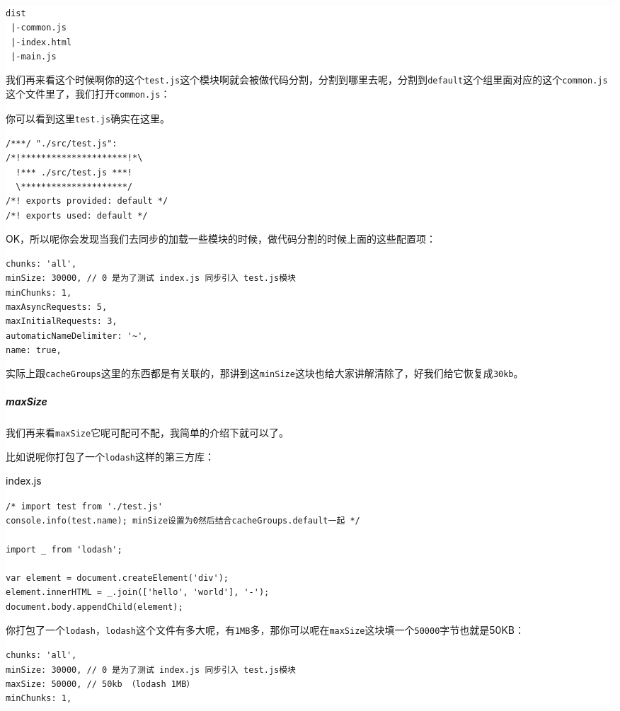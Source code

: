 ```
dist
 |-common.js
 |-index.html
 |-main.js
```

我们再来看这个时候啊你的这个`test.js`这个模块啊就会被做代码分割，分割到哪里去呢，分割到`default`这个组里面对应的这个`common.js`这个文件里了，我们打开`common.js`：

你可以看到这里`test.js`确实在这里。

```
/***/ "./src/test.js":
/*!*********************!*\
  !*** ./src/test.js ***!
  \*********************/
/*! exports provided: default */
/*! exports used: default */
```

OK，所以呢你会发现当我们去同步的加载一些模块的时候，做代码分割的时候上面的这些配置项：

```
chunks: 'all',
minSize: 30000, // 0 是为了测试 index.js 同步引入 test.js模块
minChunks: 1,
maxAsyncRequests: 5,
maxInitialRequests: 3,
automaticNameDelimiter: '~',
name: true,
```

实际上跟`cacheGroups`这里的东西都是有关联的，那讲到这`minSize`这块也给大家讲解清除了，好我们给它恢复成`30kb`。

##### maxSize

我们再来看`maxSize`它呢可配可不配，我简单的介绍下就可以了。

比如说呢你打包了一个`lodash`这样的第三方库：

index.js

```
/* import test from './test.js'
console.info(test.name); minSize设置为0然后结合cacheGroups.default一起 */

import _ from 'lodash';

var element = document.createElement('div');
element.innerHTML = _.join(['hello', 'world'], '-');
document.body.appendChild(element);
```

你打包了一个`lodash`，`lodash`这个文件有多大呢，有`1MB`多，那你可以呢在`maxSize`这块填一个`50000`字节也就是50KB：

```
chunks: 'all',
minSize: 30000, // 0 是为了测试 index.js 同步引入 test.js模块
maxSize: 50000, // 50kb （lodash 1MB）
minChunks: 1,
```
